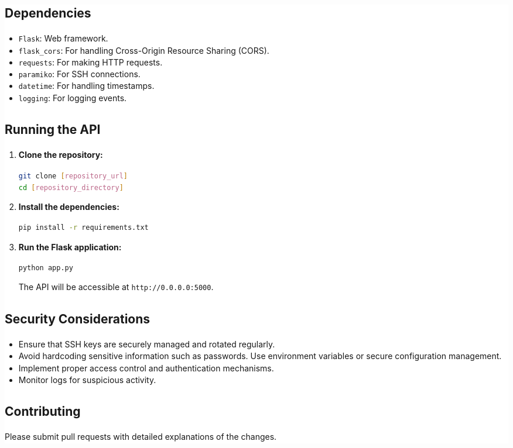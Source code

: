 ## Dependencies

- `Flask`: Web framework.
- `flask_cors`: For handling Cross-Origin Resource Sharing (CORS).
- `requests`: For making HTTP requests.
- `paramiko`: For SSH connections.
- `datetime`: For handling timestamps.
- `logging`: For logging events.

## Running the API

1.  **Clone the repository:**
    ```bash
    git clone [repository_url]
    cd [repository_directory]
    ```

2.  **Install the dependencies:**
    ```bash
    pip install -r requirements.txt
    ```

3.  **Run the Flask application:**
    ```bash
    python app.py
    ```

    The API will be accessible at `http://0.0.0.0:5000`.

## Security Considerations

-   Ensure that SSH keys are securely managed and rotated regularly.
-   Avoid hardcoding sensitive information such as passwords. Use environment variables or secure configuration management.
-   Implement proper access control and authentication mechanisms.
-   Monitor logs for suspicious activity.

## Contributing

Please submit pull requests with detailed explanations of the changes.